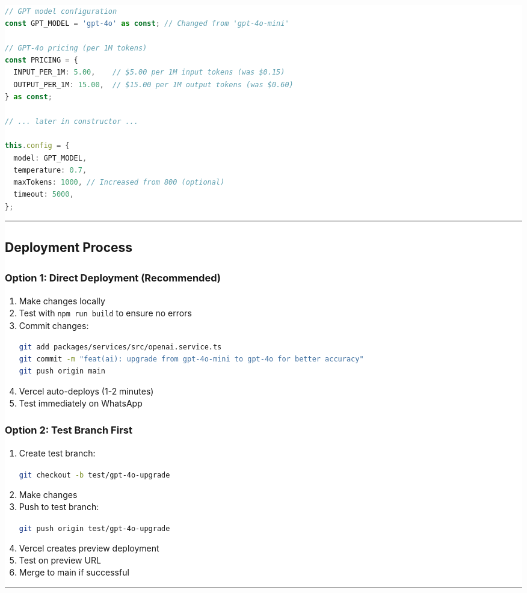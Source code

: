 ```typescript
// GPT model configuration
const GPT_MODEL = 'gpt-4o' as const; // Changed from 'gpt-4o-mini'

// GPT-4o pricing (per 1M tokens)
const PRICING = {
  INPUT_PER_1M: 5.00,    // $5.00 per 1M input tokens (was $0.15)
  OUTPUT_PER_1M: 15.00,  // $15.00 per 1M output tokens (was $0.60)
} as const;

// ... later in constructor ...

this.config = {
  model: GPT_MODEL,
  temperature: 0.7,
  maxTokens: 1000, // Increased from 800 (optional)
  timeout: 5000,
};
```

---

## Deployment Process

### Option 1: Direct Deployment (Recommended)

1. Make changes locally
2. Test with `npm run build` to ensure no errors
3. Commit changes:
   ```bash
   git add packages/services/src/openai.service.ts
   git commit -m "feat(ai): upgrade from gpt-4o-mini to gpt-4o for better accuracy"
   git push origin main
   ```
4. Vercel auto-deploys (1-2 minutes)
5. Test immediately on WhatsApp

### Option 2: Test Branch First

1. Create test branch:
   ```bash
   git checkout -b test/gpt-4o-upgrade
   ```
2. Make changes
3. Push to test branch:
   ```bash
   git push origin test/gpt-4o-upgrade
   ```
4. Vercel creates preview deployment
5. Test on preview URL
6. Merge to main if successful

---
